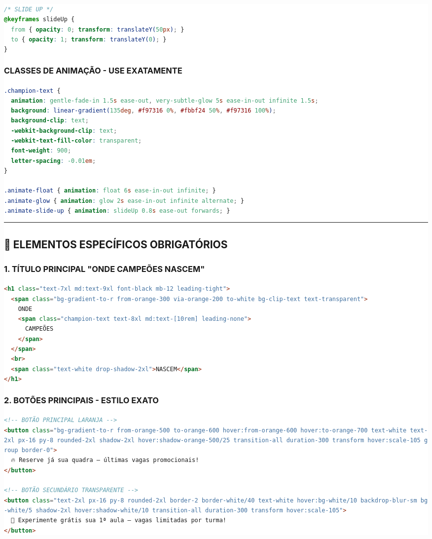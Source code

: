 ```css
/* SLIDE UP */
@keyframes slideUp {
  from { opacity: 0; transform: translateY(50px); }
  to { opacity: 1; transform: translateY(0); }
}
```

### **CLASSES DE ANIMAÇÃO - USE EXATAMENTE**
```css
.champion-text {
  animation: gentle-fade-in 1.5s ease-out, very-subtle-glow 5s ease-in-out infinite 1.5s;
  background: linear-gradient(135deg, #f97316 0%, #fbbf24 50%, #f97316 100%);
  background-clip: text;
  -webkit-background-clip: text;
  -webkit-text-fill-color: transparent;
  font-weight: 900;
  letter-spacing: -0.01em;
}

.animate-float { animation: float 6s ease-in-out infinite; }
.animate-glow { animation: glow 2s ease-in-out infinite alternate; }
.animate-slide-up { animation: slideUp 0.8s ease-out forwards; }
```

---

## 🎯 **ELEMENTOS ESPECÍFICOS OBRIGATÓRIOS**

### **1. TÍTULO PRINCIPAL "ONDE CAMPEÕES NASCEM"**
```html
<h1 class="text-7xl md:text-9xl font-black mb-12 leading-tight">
  <span class="bg-gradient-to-r from-orange-300 via-orange-200 to-white bg-clip-text text-transparent">
    ONDE 
    <span class="champion-text text-8xl md:text-[10rem] leading-none">
      CAMPEÕES
    </span>
  </span>
  <br>
  <span class="text-white drop-shadow-2xl">NASCEM</span>
</h1>
```

### **2. BOTÕES PRINCIPAIS - ESTILO EXATO**
```html
<!-- BOTÃO PRINCIPAL LARANJA -->
<button class="bg-gradient-to-r from-orange-500 to-orange-600 hover:from-orange-600 hover:to-orange-700 text-white text-2xl px-16 py-8 rounded-2xl shadow-2xl hover:shadow-orange-500/25 transition-all duration-300 transform hover:scale-105 group border-0">
  🔥 Reserve já sua quadra — últimas vagas promocionais!
</button>

<!-- BOTÃO SECUNDÁRIO TRANSPARENTE -->
<button class="text-2xl px-16 py-8 rounded-2xl border-2 border-white/40 text-white hover:bg-white/10 backdrop-blur-sm bg-white/5 shadow-2xl hover:shadow-white/10 transition-all duration-300 transform hover:scale-105">
  🎾 Experimente grátis sua 1ª aula — vagas limitadas por turma!
</button>
```
